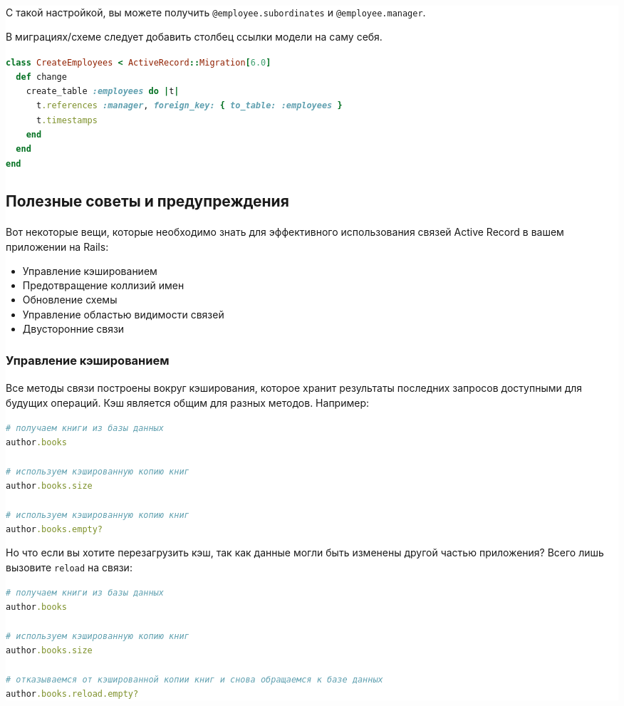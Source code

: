 С такой настройкой, вы можете получить `@employee.subordinates` и `@employee.manager`.

В миграциях/схеме следует добавить столбец ссылки модели на саму себя.

```ruby
class CreateEmployees < ActiveRecord::Migration[6.0]
  def change
    create_table :employees do |t|
      t.references :manager, foreign_key: { to_table: :employees }
      t.timestamps
    end
  end
end
```

Полезные советы и предупреждения
--------------------------------

Вот некоторые вещи, которые необходимо знать для эффективного использования связей Active Record в вашем приложении на Rails:

* Управление кэшированием
* Предотвращение коллизий имен
* Обновление схемы
* Управление областью видимости связей
* Двусторонние связи

### Управление кэшированием

Все методы связи построены вокруг кэширования, которое хранит результаты последних запросов доступными для будущих операций. Кэш является общим для разных методов. Например:

```ruby
# получаем книги из базы данных
author.books

# используем кэшированную копию книг
author.books.size

# используем кэшированную копию книг
author.books.empty?
```

Но что если вы хотите перезагрузить кэш, так как данные могли быть изменены другой частью приложения? Всего лишь вызовите `reload` на связи:

```ruby
# получаем книги из базы данных
author.books

# используем кэшированную копию книг
author.books.size

# отказываемся от кэшированной копии книг и снова обращаемся к базе данных
author.books.reload.empty?
```


[`belongs_to`]: https://api.rubyonrails.org/classes/ActiveRecord/Associations/ClassMethods.html#method-i-belongs_to
[`has_and_belongs_to_many`]: https://api.rubyonrails.org/classes/ActiveRecord/Associations/ClassMethods.html#method-i-has_and_belongs_to_many
[`has_many`]: https://api.rubyonrails.org/classes/ActiveRecord/Associations/ClassMethods.html#method-i-has_many
[`has_one`]: https://api.rubyonrails.org/classes/ActiveRecord/Associations/ClassMethods.html#method-i-has_one
[`collection<<`]: https://api.rubyonrails.org/classes/ActiveRecord/Associations/CollectionProxy.html#method-i-3C-3C
[`collection.build`]: https://api.rubyonrails.org/classes/ActiveRecord/Associations/CollectionProxy.html#method-i-build
[`collection.clear`]: https://api.rubyonrails.org/classes/ActiveRecord/Associations/CollectionProxy.html#method-i-clear
[`collection.create`]: https://api.rubyonrails.org/classes/ActiveRecord/Associations/CollectionProxy.html#method-i-create
[`collection.create!`]: https://api.rubyonrails.org/classes/ActiveRecord/Associations/CollectionProxy.html#method-i-create-21
[`collection.delete`]: https://api.rubyonrails.org/classes/ActiveRecord/Associations/CollectionProxy.html#method-i-delete
[`collection.destroy`]: https://api.rubyonrails.org/classes/ActiveRecord/Associations/CollectionProxy.html#method-i-destroy
[`collection.empty?`]: https://api.rubyonrails.org/classes/ActiveRecord/Associations/CollectionProxy.html#method-i-empty-3F
[`collection.exists?`]: https://api.rubyonrails.org/classes/ActiveRecord/FinderMethods.html#method-i-exists-3F
[`collection.find`]: https://api.rubyonrails.org/classes/ActiveRecord/Associations/CollectionProxy.html#method-i-find
[`collection.reload`]: https://api.rubyonrails.org/classes/ActiveRecord/Associations/CollectionProxy.html#method-i-reload
[`collection.size`]: https://api.rubyonrails.org/classes/ActiveRecord/Associations/CollectionProxy.html#method-i-size
[`collection.where`]: https://api.rubyonrails.org/classes/ActiveRecord/QueryMethods.html#method-i-where